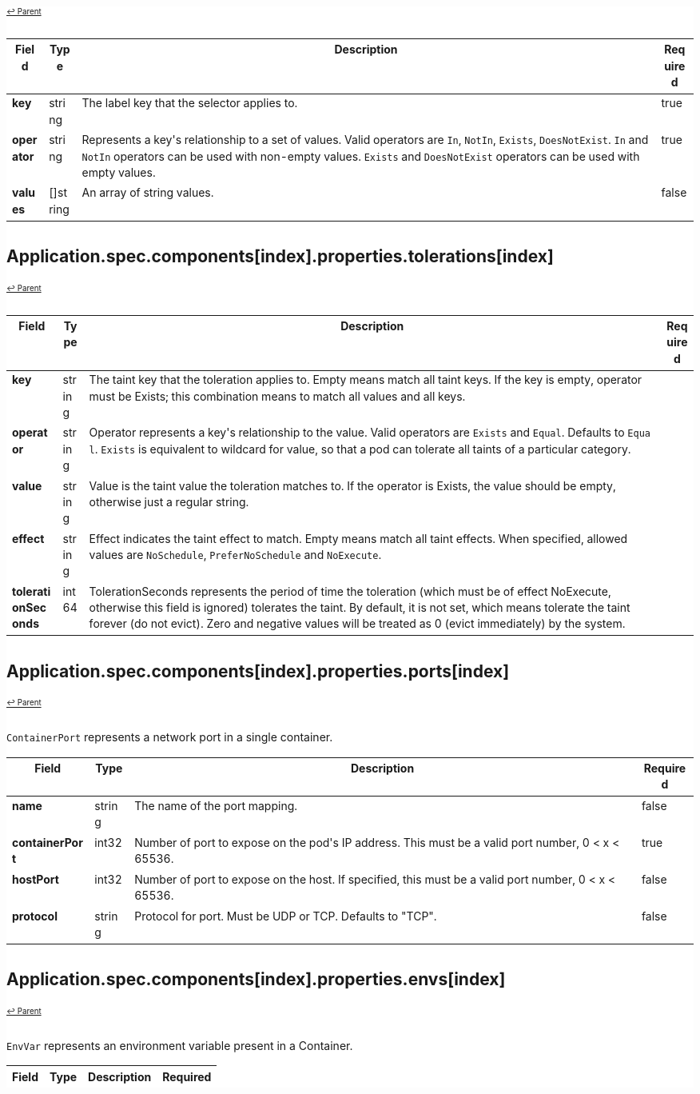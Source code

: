 <sup><sup>[↩ Parent](#applicationspeccomponentsindexpropertiesnodepoolselector)</sup></sup>

| Field        | Type     | Description                                                                                                                                                                                                                                         | Required |
| ------------ | -------- | --------------------------------------------------------------------------------------------------------------------------------------------------------------------------------------------------------------------------------------------------- | -------- |
| **key**      | string   | The label key that the selector applies to.                                                                                                                                                                                                         | true     |
| **operator** | string   | Represents a key's relationship to a set of values. Valid operators are `In`, `NotIn`, `Exists`, `DoesNotExist`. `In` and `NotIn` operators can be used with non-empty values. `Exists` and `DoesNotExist` operators can be used with empty values. | true     |
| **values**   | []string | An array of string values.                                                                                                                                                                                                                          | false    |



## Application.spec.components[index].properties.tolerations[index]
<sup><sup>[↩ Parent](#applicationspeccomponentsindexproperties)</sup></sup>

| Field                 | Type   | Description                                                                                                                                                                                                                                                                                                                 | Required |
| --------------------- | ------ | --------------------------------------------------------------------------------------------------------------------------------------------------------------------------------------------------------------------------------------------------------------------------------------------------------------------------- | -------- |
| **key**               | string | The taint key that the toleration applies to. Empty means match all taint keys. If the key is empty, operator must be Exists; this combination means to match all values and all keys.                                                                                                                                      |          |
| **operator**          | string | Operator represents a key's relationship to the value. Valid operators are `Exists` and `Equal`. Defaults to `Equal`. `Exists` is equivalent to wildcard for value, so that a pod can tolerate all taints of a particular category.                                                                                         |          |
| **value**             | string | Value is the taint value the toleration matches to. If the operator is Exists, the value should be empty, otherwise just a regular string.                                                                                                                                                                                  |          |
| **effect**            | string | Effect indicates the taint effect to match. Empty means match all taint effects. When specified, allowed values are `NoSchedule`, `PreferNoSchedule` and `NoExecute`.                                                                                                                                                       |          |
| **tolerationSeconds** | int64  | TolerationSeconds represents the period of time the toleration (which must be of effect NoExecute, otherwise this field is ignored) tolerates the taint. By default, it is not set, which means tolerate the taint forever (do not evict). Zero and negative values will be treated as 0 (evict immediately) by the system. |          |

## Application.spec.components[index].properties.ports[index]
<sup><sup>[↩ Parent](#applicationspeccomponentsindexproperties)</sup></sup>

`ContainerPort` represents a network port in a single container.

| Field             | Type   | Description                                                                                          | Required |
| ----------------- | ------ | ---------------------------------------------------------------------------------------------------- | -------- |
| **name**          | string | The name of the port mapping.                                                                        | false    |
| **containerPort** | int32  | Number of port to expose on the pod's IP address. This must be a valid port number, 0 < x < 65536.   | true     |
| **hostPort**      | int32  | Number of port to expose on the host. If specified, this must be a valid port number, 0 < x < 65536. | false    |
| **protocol**      | string | Protocol for port. Must be UDP or TCP. Defaults to "TCP".                                            | false    |


## Application.spec.components[index].properties.envs[index]
<sup><sup>[↩ Parent](#applicationspeccomponentsindexproperties)</sup></sup>

`EnvVar` represents an environment variable present in a Container.

| Field                                                                        | Type         | Description                                                                        | Required |
| ---------------------------------------------------------------------------- | ------------ | ---------------------------------------------------------------------------------- | -------- |